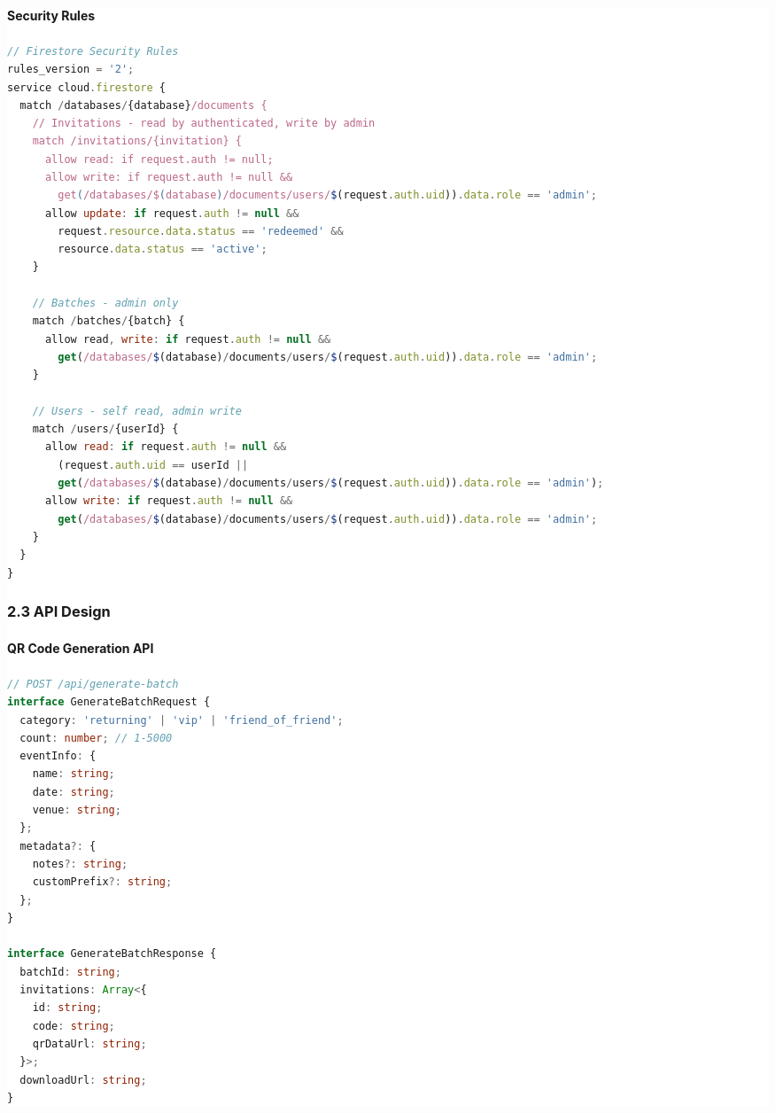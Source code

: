 #### Security Rules
```javascript
// Firestore Security Rules
rules_version = '2';
service cloud.firestore {
  match /databases/{database}/documents {
    // Invitations - read by authenticated, write by admin
    match /invitations/{invitation} {
      allow read: if request.auth != null;
      allow write: if request.auth != null && 
        get(/databases/$(database)/documents/users/$(request.auth.uid)).data.role == 'admin';
      allow update: if request.auth != null && 
        request.resource.data.status == 'redeemed' &&
        resource.data.status == 'active';
    }
    
    // Batches - admin only
    match /batches/{batch} {
      allow read, write: if request.auth != null && 
        get(/databases/$(database)/documents/users/$(request.auth.uid)).data.role == 'admin';
    }
    
    // Users - self read, admin write
    match /users/{userId} {
      allow read: if request.auth != null && 
        (request.auth.uid == userId || 
        get(/databases/$(database)/documents/users/$(request.auth.uid)).data.role == 'admin');
      allow write: if request.auth != null && 
        get(/databases/$(database)/documents/users/$(request.auth.uid)).data.role == 'admin';
    }
  }
}
```

### 2.3 API Design

#### QR Code Generation API
```typescript
// POST /api/generate-batch
interface GenerateBatchRequest {
  category: 'returning' | 'vip' | 'friend_of_friend';
  count: number; // 1-5000
  eventInfo: {
    name: string;
    date: string;
    venue: string;
  };
  metadata?: {
    notes?: string;
    customPrefix?: string;
  };
}

interface GenerateBatchResponse {
  batchId: string;
  invitations: Array<{
    id: string;
    code: string;
    qrDataUrl: string;
  }>;
  downloadUrl: string;
}
```
